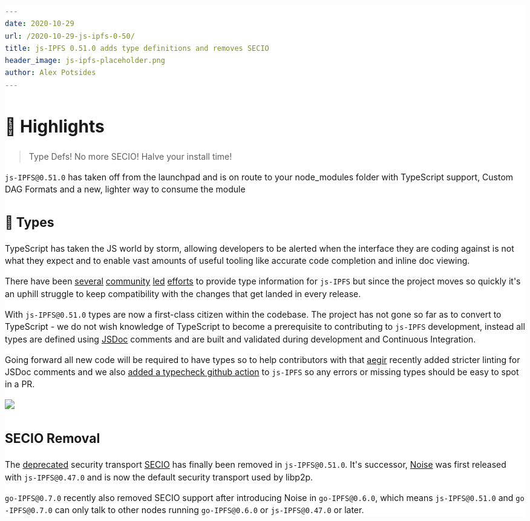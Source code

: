 ```yaml
---
date: 2020-10-29
url: /2020-10-29-js-ipfs-0-50/
title: js-IPFS 0.51.0 adds type definitions and removes SECIO
header_image: js-ipfs-placeholder.png
author: Alex Potsides
---
```


# 🔦 Highlights

> Type Defs! No more SECIO! Halve your install time!

`js-IPFS@0.51.0` has taken off from the launchpad and is on route to your node_modules folder with TypeScript support, Custom DAG Formats and a new, lighter way to consume the module

## 🍪 Types

TypeScript has taken the JS world by storm, allowing developers to be alerted when the interface they are coding against is not what they expect and to enable vast amounts of useful tooling like accurate code completion and inline doc viewing.

There have been [several](https://github.com/vishalkuo/types-ipfs) [community](https://github.com/survirtual/types-ipfs) [led](https://github.com/beenotung/typestub-ipfs) [efforts](https://github.com/zabirauf/ipfs-types) to provide type information for `js-IPFS` but since the project moves so quickly it's an uphill struggle to keep compatibility with the changes that get landed in every release.

With `js-IPFS@0.51.0` types are now a first-class citizen within the codebase.  The project has not gone so far as to convert to TypeScript - we do not wish knowledge of TypeScript to become a prerequisite to contributing to `js-IPFS` development, instead all types are defined using [JSDoc](https://www.typescriptlang.org/docs/handbook/jsdoc-supported-types.html) comments and are built and validated during development and Continuous Integration.

Going forward all new code will be required to have types so to help contributors with that [aegir](https://github.com/ipfs/aegir) recently added stricter linting for JSDoc comments and we also [added a typecheck github action](https://github.com/ipfs/js-ipfs/pull/3327) to `js-IPFS` so any errors or missing types should be easy to spot in a PR.

<p style="max-width:1000px;margin-left:auto;margin-right:auto;">
<img src="/111-js-ipfs-0-51-0/types.png">
</p>

## SECIO Removal

The [deprecated](https://blog.ipfs.io/2020-08-07-deprecating-secio/) security transport [SECIO](https://github.com/libp2p/specs/blob/master/secio/README.md) has finally been removed in `js-IPFS@0.51.0`.  It's successor, [Noise](https://github.com/libp2p/specs/blob/master/noise/README.md) was first released with `js-IPFS@0.47.0` and is now the default security transport used by libp2p.

`go-IPFS@0.7.0` recently also removed SECIO support after introducing Noise in `go-IPFS@0.6.0`, which means `js-IPFS@0.51.0` and `go-IPFS@0.7.0` can only talk to other nodes running `go-IPFS@0.6.0` or `js-IPFS@0.47.0` or later.
